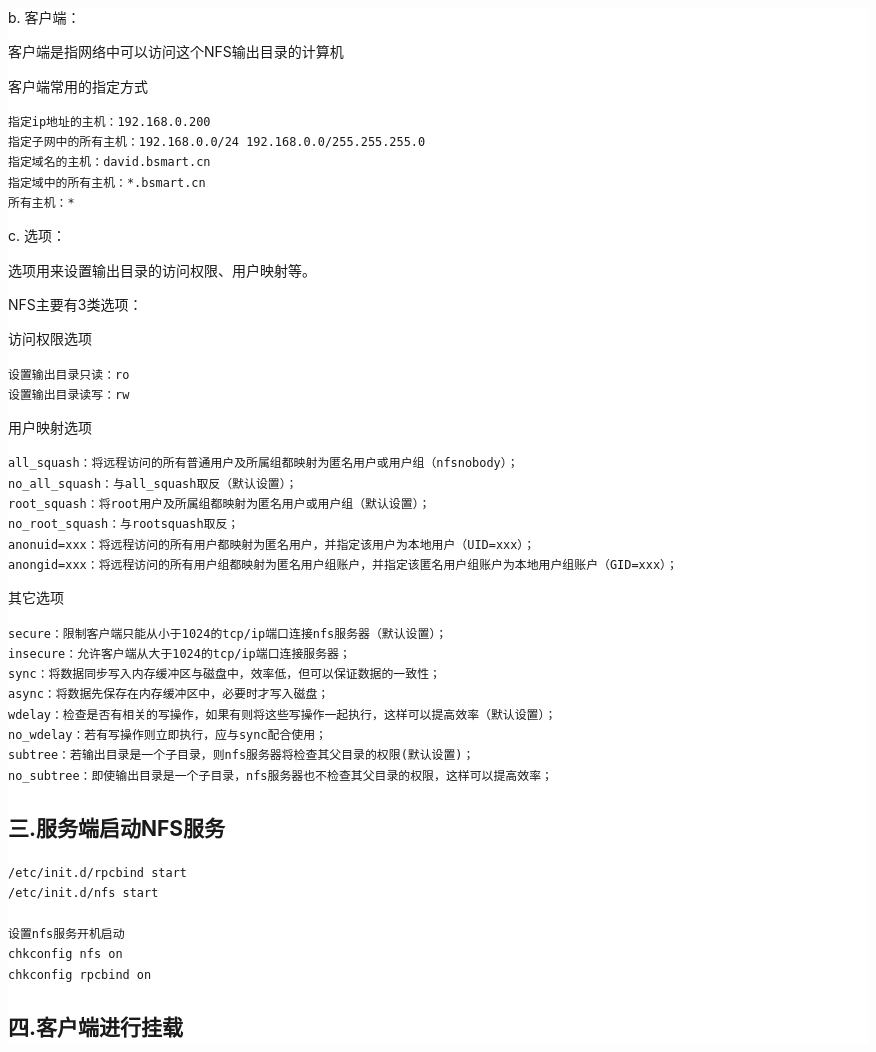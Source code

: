 b. 客户端：

客户端是指网络中可以访问这个NFS输出目录的计算机

客户端常用的指定方式

    指定ip地址的主机：192.168.0.200
    指定子网中的所有主机：192.168.0.0/24 192.168.0.0/255.255.255.0
    指定域名的主机：david.bsmart.cn
    指定域中的所有主机：*.bsmart.cn
    所有主机：*

c. 选项：

选项用来设置输出目录的访问权限、用户映射等。

NFS主要有3类选项：

访问权限选项

    设置输出目录只读：ro
    设置输出目录读写：rw

用户映射选项

    all_squash：将远程访问的所有普通用户及所属组都映射为匿名用户或用户组（nfsnobody）；
    no_all_squash：与all_squash取反（默认设置）；
    root_squash：将root用户及所属组都映射为匿名用户或用户组（默认设置）；
    no_root_squash：与rootsquash取反；
    anonuid=xxx：将远程访问的所有用户都映射为匿名用户，并指定该用户为本地用户（UID=xxx）；
    anongid=xxx：将远程访问的所有用户组都映射为匿名用户组账户，并指定该匿名用户组账户为本地用户组账户（GID=xxx）；

其它选项

    secure：限制客户端只能从小于1024的tcp/ip端口连接nfs服务器（默认设置）；
    insecure：允许客户端从大于1024的tcp/ip端口连接服务器；
    sync：将数据同步写入内存缓冲区与磁盘中，效率低，但可以保证数据的一致性；
    async：将数据先保存在内存缓冲区中，必要时才写入磁盘；
    wdelay：检查是否有相关的写操作，如果有则将这些写操作一起执行，这样可以提高效率（默认设置）；
    no_wdelay：若有写操作则立即执行，应与sync配合使用；
    subtree：若输出目录是一个子目录，则nfs服务器将检查其父目录的权限(默认设置)；
    no_subtree：即使输出目录是一个子目录，nfs服务器也不检查其父目录的权限，这样可以提高效率；


## 三.服务端启动NFS服务

```
/etc/init.d/rpcbind start
/etc/init.d/nfs start

设置nfs服务开机启动
chkconfig nfs on
chkconfig rpcbind on
```

## 四.客户端进行挂载
